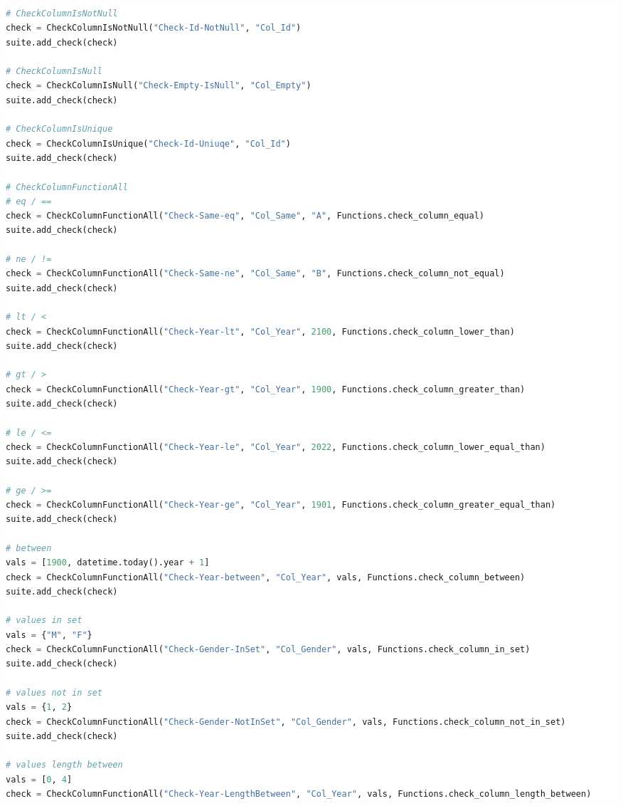 ```python
# CheckColumnIsNotNull
check = CheckColumnIsNotNull("Check-Id-NotNull", "Col_Id")
suite.add_check(check)

# CheckColumnIsNull
check = CheckColumnIsNull("Check-Empty-IsNull", "Col_Empty")
suite.add_check(check)

# CheckColumnIsUnique
check = CheckColumnIsUnique("Check-Id-Uniuqe", "Col_Id")
suite.add_check(check)

# CheckColumnFunctionAll
# eq / ==
check = CheckColumnFunctionAll("Check-Same-eq", "Col_Same", "A", Functions.check_column_equal)
suite.add_check(check)

# ne / !=
check = CheckColumnFunctionAll("Check-Same-ne", "Col_Same", "B", Functions.check_column_not_equal)
suite.add_check(check)

# lt / <
check = CheckColumnFunctionAll("Check-Year-lt", "Col_Year", 2100, Functions.check_column_lower_than)
suite.add_check(check)

# gt / >
check = CheckColumnFunctionAll("Check-Year-gt", "Col_Year", 1900, Functions.check_column_greater_than)
suite.add_check(check)

# le / <=
check = CheckColumnFunctionAll("Check-Year-le", "Col_Year", 2022, Functions.check_column_lower_equal_than)
suite.add_check(check)

# ge / >=
check = CheckColumnFunctionAll("Check-Year-ge", "Col_Year", 1901, Functions.check_column_greater_equal_than)
suite.add_check(check)

# between
vals = [1900, datetime.today().year + 1]
check = CheckColumnFunctionAll("Check-Year-between", "Col_Year", vals, Functions.check_column_between)
suite.add_check(check)

# values in set
vals = {"M", "F"}
check = CheckColumnFunctionAll("Check-Gender-InSet", "Col_Gender", vals, Functions.check_column_in_set)
suite.add_check(check)

# values not in set
vals = {1, 2}
check = CheckColumnFunctionAll("Check-Gender-NotInSet", "Col_Gender", vals, Functions.check_column_not_in_set)
suite.add_check(check)

# values length between
vals = [0, 4]
check = CheckColumnFunctionAll("Check-Year-LengthBetween", "Col_Year", vals, Functions.check_column_length_between)
```
